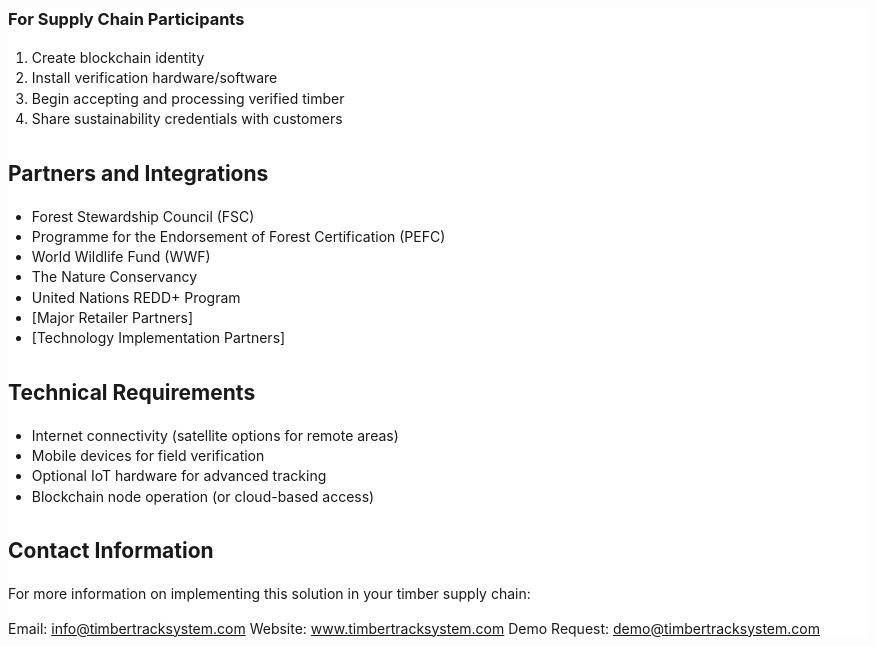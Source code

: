### For Supply Chain Participants
1. Create blockchain identity
2. Install verification hardware/software
3. Begin accepting and processing verified timber
4. Share sustainability credentials with customers

## Partners and Integrations

- Forest Stewardship Council (FSC)
- Programme for the Endorsement of Forest Certification (PEFC)
- World Wildlife Fund (WWF)
- The Nature Conservancy
- United Nations REDD+ Program
- [Major Retailer Partners]
- [Technology Implementation Partners]

## Technical Requirements

- Internet connectivity (satellite options for remote areas)
- Mobile devices for field verification
- Optional IoT hardware for advanced tracking
- Blockchain node operation (or cloud-based access)

## Contact Information

For more information on implementing this solution in your timber supply chain:

Email: info@timbertracksystem.com
Website: www.timbertracksystem.com
Demo Request: demo@timbertracksystem.com
